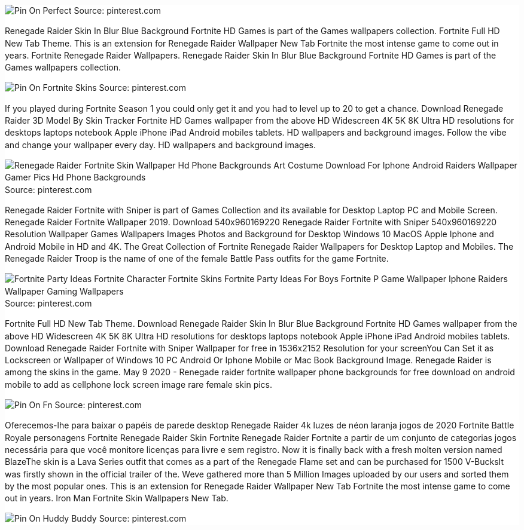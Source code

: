 ![Pin On Perfect](https://i.pinimg.com/originals/f2/85/c9/f285c9d7a426b09013da8c81401fcc1a.jpg "Pin On Perfect")
Source: pinterest.com

Renegade Raider Skin In Blur Blue Background Fortnite HD Games is part of the Games wallpapers collection. Fortnite Full HD New Tab Theme. This is an extension for Renegade Raider Wallpaper New Tab Fortnite the most intense game to come out in years. Fortnite Renegade Raider Wallpapers. Renegade Raider Skin In Blur Blue Background Fortnite HD Games is part of the Games wallpapers collection.

![Pin On Fortnite Skins](https://i.pinimg.com/originals/c1/d1/c8/c1d1c837bd71ff9579e6fad9196a45e1.jpg "Pin On Fortnite Skins")
Source: pinterest.com

If you played during Fortnite Season 1 you could only get it and you had to level up to 20 to get a chance. Download Renegade Raider 3D Model By Skin Tracker Fortnite HD Games wallpaper from the above HD Widescreen 4K 5K 8K Ultra HD resolutions for desktops laptops notebook Apple iPhone iPad Android mobiles tablets. HD wallpapers and background images. Follow the vibe and change your wallpaper every day. HD wallpapers and background images.

![Renegade Raider Fortnite Skin Wallpaper Hd Phone Backgrounds Art Costume Download For Iphone Android Raiders Wallpaper Gamer Pics Hd Phone Backgrounds](https://i.pinimg.com/originals/0b/3f/6b/0b3f6b80b521414bd11d2d4c8c4364ff.jpg "Renegade Raider Fortnite Skin Wallpaper Hd Phone Backgrounds Art Costume Download For Iphone Android Raiders Wallpaper Gamer Pics Hd Phone Backgrounds")
Source: pinterest.com

Renegade Raider Fortnite with Sniper is part of Games Collection and its available for Desktop Laptop PC and Mobile Screen. Renegade Raider Fortnite Wallpaper 2019. Download 540x960169220 Renegade Raider Fortnite with Sniper 540x960169220 Resolution Wallpaper Games Wallpapers Images Photos and Background for Desktop Windows 10 MacOS Apple Iphone and Android Mobile in HD and 4K. The Great Collection of Fortnite Renegade Raider Wallpapers for Desktop Laptop and Mobiles. The Renegade Raider Troop is the name of one of the female Battle Pass outfits for the game Fortnite.

![Fortnite Party Ideas Fortnite Character Fortnite Skins Fortnite Party Ideas For Boys Fortnite P Game Wallpaper Iphone Raiders Wallpaper Gaming Wallpapers](https://i.pinimg.com/originals/d9/5f/54/d95f544ac24a0322085e2fe966a23916.jpg "Fortnite Party Ideas Fortnite Character Fortnite Skins Fortnite Party Ideas For Boys Fortnite P Game Wallpaper Iphone Raiders Wallpaper Gaming Wallpapers")
Source: pinterest.com

Fortnite Full HD New Tab Theme. Download Renegade Raider Skin In Blur Blue Background Fortnite HD Games wallpaper from the above HD Widescreen 4K 5K 8K Ultra HD resolutions for desktops laptops notebook Apple iPhone iPad Android mobiles tablets. Download Renegade Raider Fortnite with Sniper Wallpaper for free in 1536x2152 Resolution for your screenYou Can Set it as Lockscreen or Wallpaper of Windows 10 PC Android Or Iphone Mobile or Mac Book Background Image. Renegade Raider is among the skins in the game. May 9 2020 - Renegade raider fortnite wallpaper phone backgrounds for free download on android mobile to add as cellphone lock screen image rare female skin pics.

![Pin On Fn](https://i.pinimg.com/originals/94/f7/f7/94f7f75a1551e2b76cabafcb1fa124db.jpg "Pin On Fn")
Source: pinterest.com

Oferecemos-lhe para baixar o papéis de parede desktop Renegade Raider 4k luzes de néon laranja jogos de 2020 Fortnite Battle Royale personagens Fortnite Renegade Raider Skin Fortnite Renegade Raider Fortnite a partir de um conjunto de categorias jogos necessária para que você monitore licenças para livre e sem registro. Now it is finally back with a fresh molten version named BlazeThe skin is a Lava Series outfit that comes as a part of the Renegade Flame set and can be purchased for 1500 V-BucksIt was firstly shown in the official trailer of the. Weve gathered more than 5 Million Images uploaded by our users and sorted them by the most popular ones. This is an extension for Renegade Raider Wallpaper New Tab Fortnite the most intense game to come out in years. Iron Man Fortnite Skin Wallpapers New Tab.

![Pin On Huddy Buddy](https://i.pinimg.com/736x/a2/b1/cd/a2b1cd6949f22f6a15e74244b926e875.jpg "Pin On Huddy Buddy")
Source: pinterest.com
